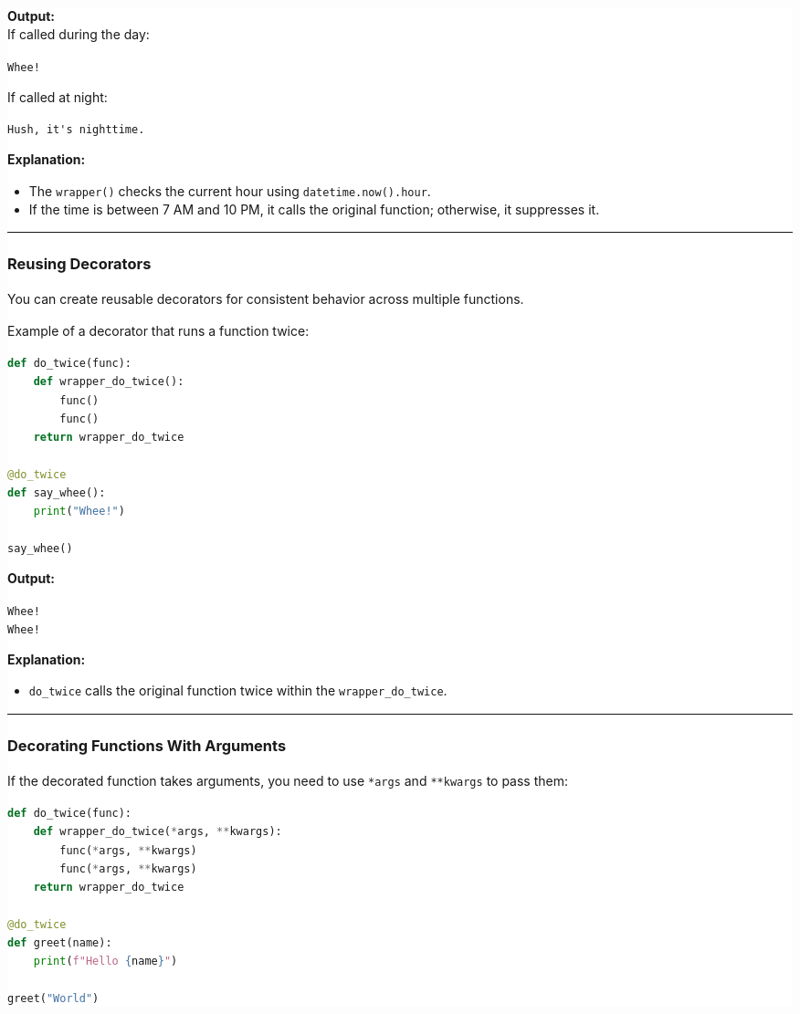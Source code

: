 **Output:**  
If called during the day:
```
Whee!
```

If called at night:
```
Hush, it's nighttime.
```

**Explanation:**  
- The `wrapper()` checks the current hour using `datetime.now().hour`.
- If the time is between 7 AM and 10 PM, it calls the original function; otherwise, it suppresses it.

---

### **Reusing Decorators**

You can create reusable decorators for consistent behavior across multiple functions.  

Example of a decorator that runs a function twice:
```python
def do_twice(func):
    def wrapper_do_twice():
        func()
        func()
    return wrapper_do_twice

@do_twice
def say_whee():
    print("Whee!")

say_whee()
```

**Output:**
```
Whee!
Whee!
```

**Explanation:**
- `do_twice` calls the original function twice within the `wrapper_do_twice`.

---

### **Decorating Functions With Arguments**

If the decorated function takes arguments, you need to use `*args` and `**kwargs` to pass them:

```python
def do_twice(func):
    def wrapper_do_twice(*args, **kwargs):
        func(*args, **kwargs)
        func(*args, **kwargs)
    return wrapper_do_twice

@do_twice
def greet(name):
    print(f"Hello {name}")

greet("World")
```
